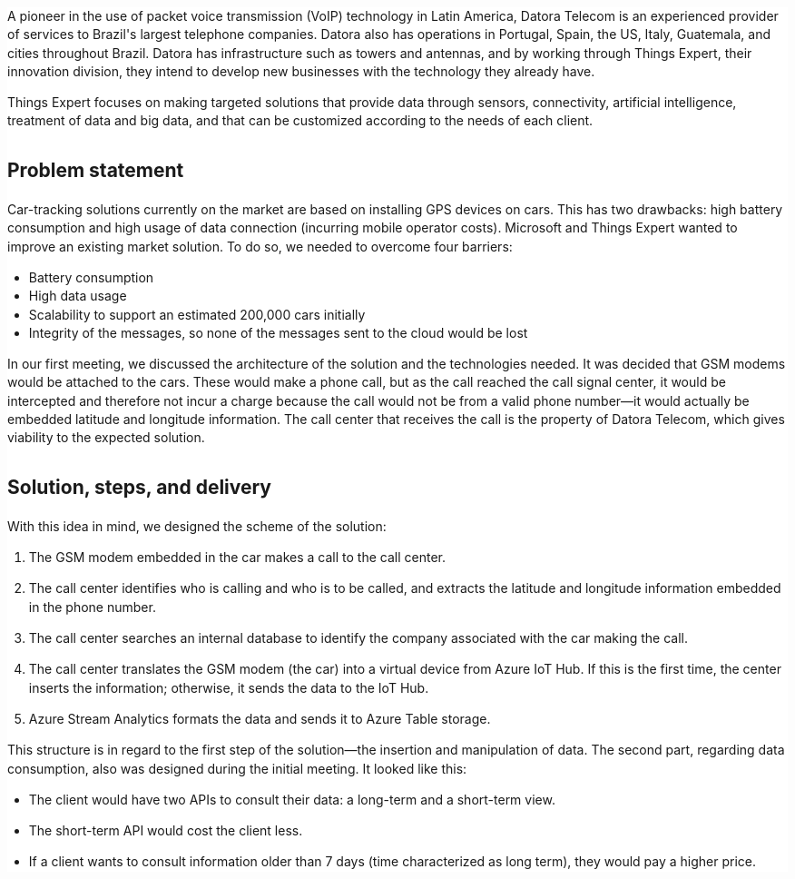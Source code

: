 A pioneer in the use of packet voice transmission (VoIP) technology in Latin America, Datora Telecom is an experienced provider of services to Brazil's largest telephone companies. Datora also has operations in Portugal, Spain, the US, Italy, Guatemala, and cities throughout Brazil. Datora has infrastructure such as towers and antennas, and by working through Things Expert, their innovation division, they intend to develop new businesses with the technology they already have. 

Things Expert focuses on making targeted solutions that provide data through sensors, connectivity, artificial intelligence, treatment of data and big data, and that can be customized according to the needs of each client.

## Problem statement

Car-tracking solutions currently on the market are based on installing GPS devices on cars. This has two drawbacks: high battery consumption and high usage of data connection (incurring mobile operator costs). Microsoft and Things Expert wanted to improve an existing market solution. To do so, we needed to overcome four barriers:

*	Battery consumption
*	High data usage
*	Scalability to support an estimated 200,000 cars initially
*	Integrity of the messages, so none of the messages sent to the cloud would be lost

In our first meeting, we discussed the architecture of the solution and the technologies needed. It was decided that GSM modems would be attached to the cars. These would make a phone call, but as the call reached the call signal center, it would be intercepted and therefore not incur a charge because the call would not be from a valid phone number—it would actually be embedded latitude and longitude information. The call center that receives the call is the property of Datora Telecom, which gives viability to the expected solution.
 
## Solution, steps, and delivery

With this idea in mind, we designed the scheme of the solution:

1.	The GSM modem embedded in the car makes a call to the call center.

2.	The call center identifies who is calling and who is to be called, and extracts the latitude and longitude information embedded in the phone number.

3.	The call center searches an internal database to identify the company associated with the car making the call.

4.	The call center translates the GSM modem (the car) into a virtual device from Azure IoT Hub. If this is the first time, the center inserts the information; otherwise, it sends the data to the IoT Hub.

5.	Azure Stream Analytics formats the data and sends it to Azure Table storage.

This structure is in regard to the first step of the solution—the insertion and manipulation of data. The second part, regarding data consumption, also was designed during the initial meeting. It looked like this:

*	The client would have two APIs to consult their data: a long-term and a short-term view.

*	The short-term API would cost the client less.

*	If a client wants to consult information older than 7 days (time characterized as long term), they would pay a higher price.
